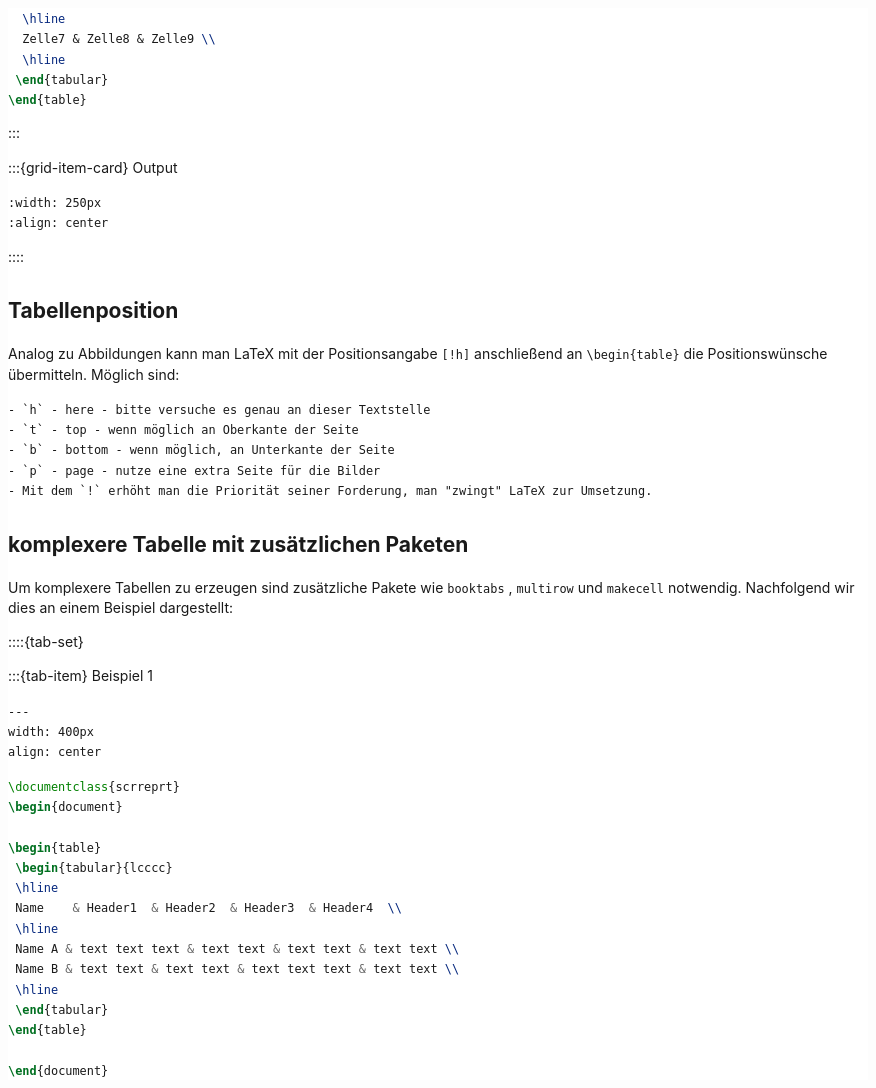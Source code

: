 ```latex
  \hline
  Zelle7 & Zelle8 & Zelle9 \\
  \hline
 \end{tabular}
\end{table}
```

:::

:::{grid-item-card} Output

```{image} Einfuehrung/tab5b.png
:width: 250px
:align: center
```

::::

## Tabellenposition

Analog zu Abbildungen kann man LaTeX mit der Positionsangabe `[!h]` anschließend an `\begin{table}` die Positionswünsche übermitteln. Möglich sind:

    - `h` - here - bitte versuche es genau an dieser Textstelle
    - `t` - top - wenn möglich an Oberkante der Seite
    - `b` - bottom - wenn möglich, an Unterkante der Seite
    - `p` - page - nutze eine extra Seite für die Bilder
    - Mit dem `!` erhöht man die Priorität seiner Forderung, man "zwingt" LaTeX zur Umsetzung.

## komplexere Tabelle mit zusätzlichen Paketen

Um komplexere Tabellen zu erzeugen sind zusätzliche Pakete wie `booktabs` , `multirow` und `makecell` notwendig. Nachfolgend wir dies an einem Beispiel dargestellt:

::::{tab-set}

:::{tab-item} Beispiel 1

```{image} Einfuehrung/nice_tables1.png
---
width: 400px
align: center

```

```latex
\documentclass{scrreprt}
\begin{document}

\begin{table}
 \begin{tabular}{lcccc}
 \hline
 Name    & Header1  & Header2  & Header3  & Header4  \\
 \hline
 Name A & text text text & text text & text text & text text \\
 Name B & text text & text text & text text text & text text \\
 \hline
 \end{tabular}
\end{table}

\end{document}
```
